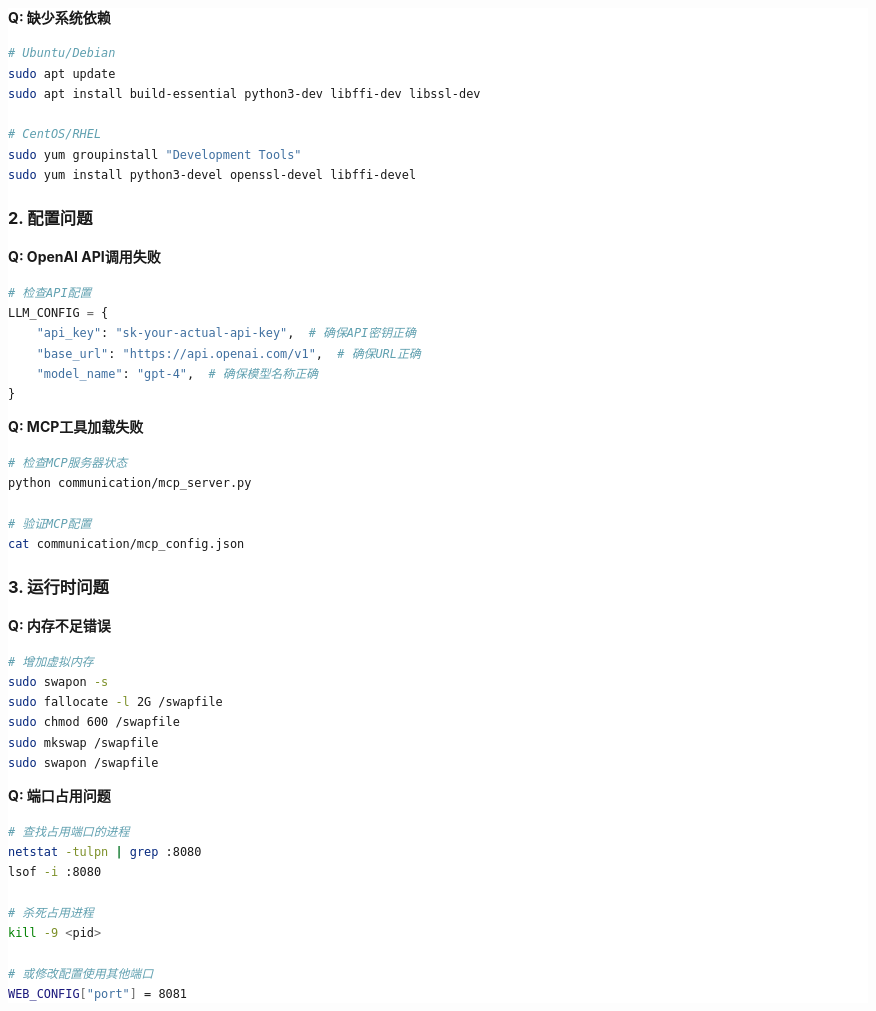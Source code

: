 **Q: 缺少系统依赖**
```bash
# Ubuntu/Debian
sudo apt update
sudo apt install build-essential python3-dev libffi-dev libssl-dev

# CentOS/RHEL
sudo yum groupinstall "Development Tools"
sudo yum install python3-devel openssl-devel libffi-devel
```

### 2. 配置问题

**Q: OpenAI API调用失败**
```python
# 检查API配置
LLM_CONFIG = {
    "api_key": "sk-your-actual-api-key",  # 确保API密钥正确
    "base_url": "https://api.openai.com/v1",  # 确保URL正确
    "model_name": "gpt-4",  # 确保模型名称正确
}
```

**Q: MCP工具加载失败**
```bash
# 检查MCP服务器状态
python communication/mcp_server.py

# 验证MCP配置
cat communication/mcp_config.json
```

### 3. 运行时问题

**Q: 内存不足错误**
```bash
# 增加虚拟内存
sudo swapon -s
sudo fallocate -l 2G /swapfile
sudo chmod 600 /swapfile
sudo mkswap /swapfile
sudo swapon /swapfile
```

**Q: 端口占用问题**
```bash
# 查找占用端口的进程
netstat -tulpn | grep :8080
lsof -i :8080

# 杀死占用进程
kill -9 <pid>

# 或修改配置使用其他端口
WEB_CONFIG["port"] = 8081
```
